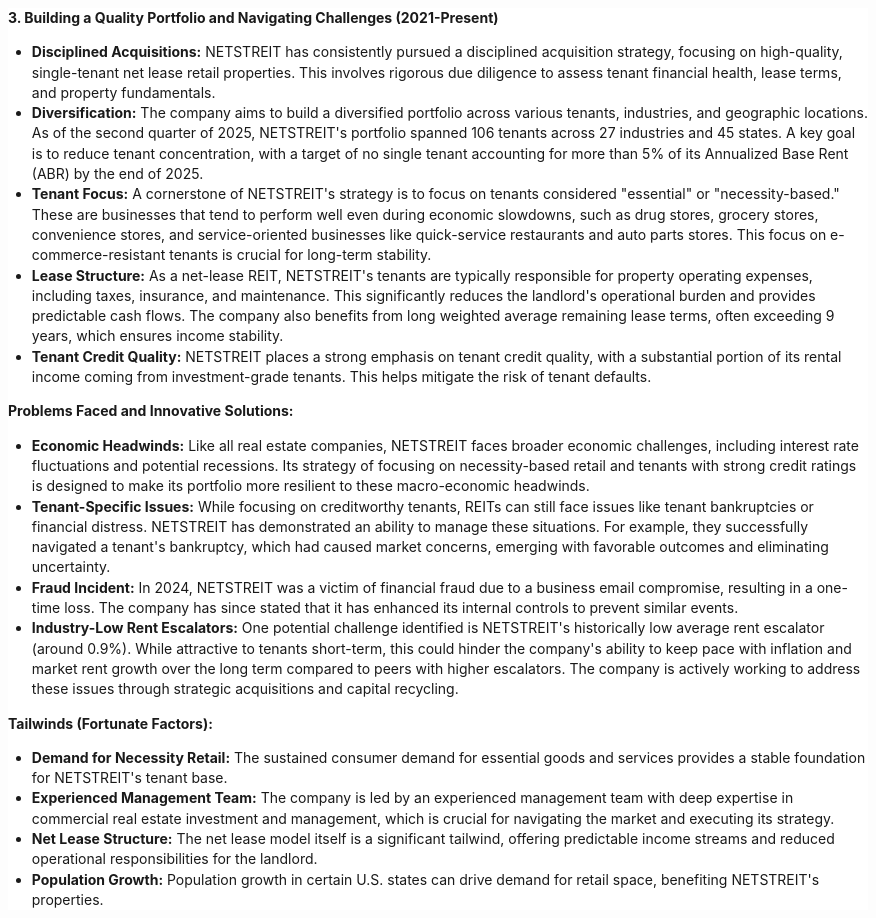 **3. Building a Quality Portfolio and Navigating Challenges (2021-Present)**

*   **Disciplined Acquisitions:** NETSTREIT has consistently pursued a disciplined acquisition strategy, focusing on high-quality, single-tenant net lease retail properties. This involves rigorous due diligence to assess tenant financial health, lease terms, and property fundamentals.
*   **Diversification:** The company aims to build a diversified portfolio across various tenants, industries, and geographic locations. As of the second quarter of 2025, NETSTREIT's portfolio spanned 106 tenants across 27 industries and 45 states. A key goal is to reduce tenant concentration, with a target of no single tenant accounting for more than 5% of its Annualized Base Rent (ABR) by the end of 2025.
*   **Tenant Focus:** A cornerstone of NETSTREIT's strategy is to focus on tenants considered "essential" or "necessity-based." These are businesses that tend to perform well even during economic slowdowns, such as drug stores, grocery stores, convenience stores, and service-oriented businesses like quick-service restaurants and auto parts stores. This focus on e-commerce-resistant tenants is crucial for long-term stability.
*   **Lease Structure:** As a net-lease REIT, NETSTREIT's tenants are typically responsible for property operating expenses, including taxes, insurance, and maintenance. This significantly reduces the landlord's operational burden and provides predictable cash flows. The company also benefits from long weighted average remaining lease terms, often exceeding 9 years, which ensures income stability.
*   **Tenant Credit Quality:** NETSTREIT places a strong emphasis on tenant credit quality, with a substantial portion of its rental income coming from investment-grade tenants. This helps mitigate the risk of tenant defaults.

**Problems Faced and Innovative Solutions:**

*   **Economic Headwinds:** Like all real estate companies, NETSTREIT faces broader economic challenges, including interest rate fluctuations and potential recessions. Its strategy of focusing on necessity-based retail and tenants with strong credit ratings is designed to make its portfolio more resilient to these macro-economic headwinds.
*   **Tenant-Specific Issues:** While focusing on creditworthy tenants, REITs can still face issues like tenant bankruptcies or financial distress. NETSTREIT has demonstrated an ability to manage these situations. For example, they successfully navigated a tenant's bankruptcy, which had caused market concerns, emerging with favorable outcomes and eliminating uncertainty.
*   **Fraud Incident:** In 2024, NETSTREIT was a victim of financial fraud due to a business email compromise, resulting in a one-time loss. The company has since stated that it has enhanced its internal controls to prevent similar events.
*   **Industry-Low Rent Escalators:** One potential challenge identified is NETSTREIT's historically low average rent escalator (around 0.9%). While attractive to tenants short-term, this could hinder the company's ability to keep pace with inflation and market rent growth over the long term compared to peers with higher escalators. The company is actively working to address these issues through strategic acquisitions and capital recycling.

**Tailwinds (Fortunate Factors):**

*   **Demand for Necessity Retail:** The sustained consumer demand for essential goods and services provides a stable foundation for NETSTREIT's tenant base.
*   **Experienced Management Team:** The company is led by an experienced management team with deep expertise in commercial real estate investment and management, which is crucial for navigating the market and executing its strategy.
*   **Net Lease Structure:** The net lease model itself is a significant tailwind, offering predictable income streams and reduced operational responsibilities for the landlord.
*   **Population Growth:** Population growth in certain U.S. states can drive demand for retail space, benefiting NETSTREIT's properties.
